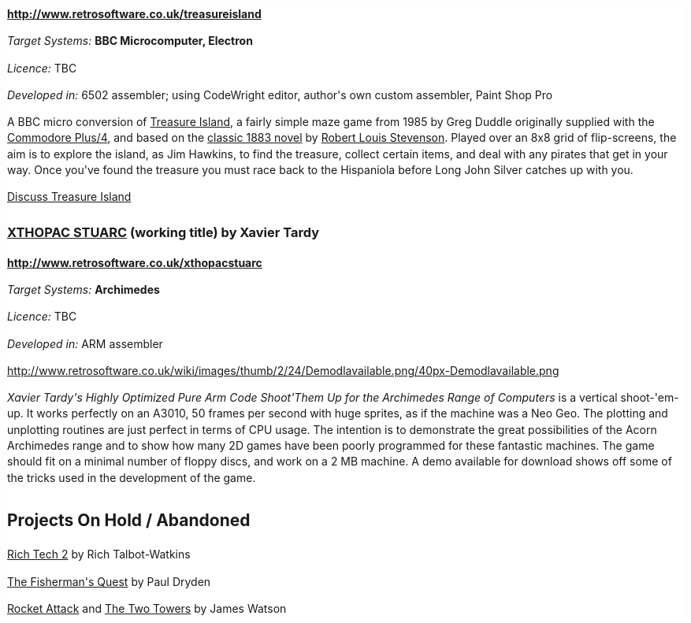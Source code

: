 </div>

**<http://www.retrosoftware.co.uk/treasureisland>**

_Target Systems:_ **BBC Microcomputer, Electron**

_Licence:_ TBC

_Developed in:_ 6502 assembler; using CodeWright editor, author's own custom assembler, Paint Shop Pro

A BBC micro conversion of [Treasure Island](<wikipedia:Treasure_Island_(video_game)> "wikilink"), a fairly simple maze game from 1985 by Greg Duddle originally supplied with the [Commodore Plus/4](wikipedia:Commodore_Plus/4 "wikilink"), and based on the [classic 1883 novel](wikipedia:Treasure_Island "wikilink") by [Robert Louis Stevenson](wikipedia:Robert_Louis_Stevenson "wikilink"). Played over an 8x8 grid of flip-screens, the aim is to explore the island, as Jim Hawkins, to find the treasure, collect certain items, and deal with any pirates that get in your way. Once you've found the treasure you must race back to the Hispaniola before Long John Silver catches up with you.

[Discuss Treasure Island](http://www.retrosoftware.co.uk/forum/viewforum.php?f=51)

### [XTHOPAC STUARC](XTHOPAC_STUARC "wikilink") (working title) by Xavier Tardy

**<http://www.retrosoftware.co.uk/xthopacstuarc>**

_Target Systems:_ **Archimedes**

_Licence:_ TBC

_Developed in:_ ARM assembler

<div class="floatleft">

<span class="plainlinks">[<http://www.retrosoftware.co.uk/wiki/images/thumb/2/24/Demodlavailable.png/40px-Demodlavailable.png>](http://www.retrosoftware.co.uk/wiki/index.php/XTHOPAC_STUARC#Unpublished_Archimedes_Demo_from_circa_1992.2F93)</span>

</div>

_Xavier Tardy's Highly Optimized Pure Arm Code Shoot'Them Up for the Archimedes Range of Computers_ is a vertical shoot-'em-up. It works perfectly on an A3010, 50 frames per second with huge sprites, as if the machine was a Neo Geo. The plotting and unplotting routines are just perfect in terms of CPU usage. The intention is to demonstrate the great possibilities of the Acorn Archimedes range and to show how many 2D games have been poorly programmed for these fantastic machines. The game should fit on a minimal number of floppy discs, and work on a 2 MB machine. A demo available for download shows off some of the tricks used in the development of the game.

## Projects On Hold / Abandoned

[Rich Tech 2](Rich_Tech_2 "wikilink") by Rich Talbot-Watkins

[The Fisherman's Quest](The_Fisherman's_Quest "wikilink") by Paul Dryden

[Rocket Attack](Rocket_Attack "wikilink") and [The Two Towers](The_Two_Towers "wikilink") by James Watson
